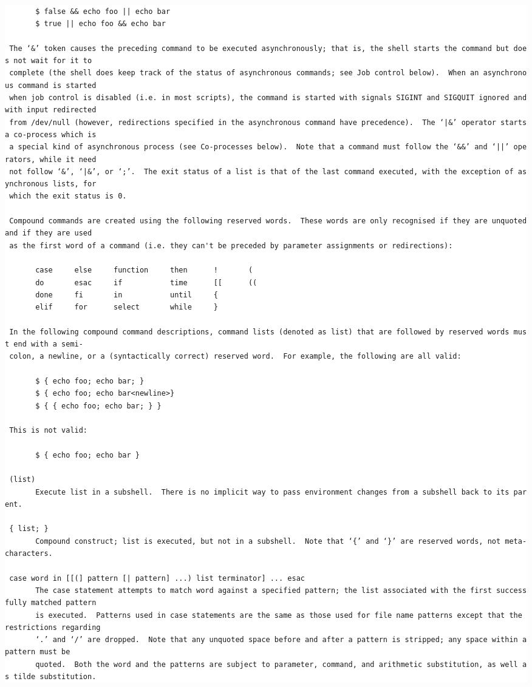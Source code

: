           $ false && echo foo || echo bar
           $ true || echo foo && echo bar

     The ‘&’ token causes the preceding command to be executed asynchronously; that is, the shell starts the command but does not wait for it to
     complete (the shell does keep track of the status of asynchronous commands; see Job control below).  When an asynchronous command is started
     when job control is disabled (i.e. in most scripts), the command is started with signals SIGINT and SIGQUIT ignored and with input redirected
     from /dev/null (however, redirections specified in the asynchronous command have precedence).  The ‘|&’ operator starts a co-process which is
     a special kind of asynchronous process (see Co-processes below).  Note that a command must follow the ‘&&’ and ‘||’ operators, while it need
     not follow ‘&’, ‘|&’, or ‘;’.  The exit status of a list is that of the last command executed, with the exception of asynchronous lists, for
     which the exit status is 0.

     Compound commands are created using the following reserved words.  These words are only recognised if they are unquoted and if they are used
     as the first word of a command (i.e. they can't be preceded by parameter assignments or redirections):

           case     else     function     then      !       (
           do       esac     if           time      [[      ((
           done     fi       in           until     {
           elif     for      select       while     }

     In the following compound command descriptions, command lists (denoted as list) that are followed by reserved words must end with a semi‐
     colon, a newline, or a (syntactically correct) reserved word.  For example, the following are all valid:

           $ { echo foo; echo bar; }
           $ { echo foo; echo bar<newline>}
           $ { { echo foo; echo bar; } }

     This is not valid:

           $ { echo foo; echo bar }

     (list)
           Execute list in a subshell.  There is no implicit way to pass environment changes from a subshell back to its parent.

     { list; }
           Compound construct; list is executed, but not in a subshell.  Note that ‘{’ and ‘}’ are reserved words, not meta-characters.

     case word in [[(] pattern [| pattern] ...) list terminator] ... esac
           The case statement attempts to match word against a specified pattern; the list associated with the first successfully matched pattern
           is executed.  Patterns used in case statements are the same as those used for file name patterns except that the restrictions regarding
           ‘.’ and ‘/’ are dropped.  Note that any unquoted space before and after a pattern is stripped; any space within a pattern must be
           quoted.  Both the word and the patterns are subject to parameter, command, and arithmetic substitution, as well as tilde substitution.
